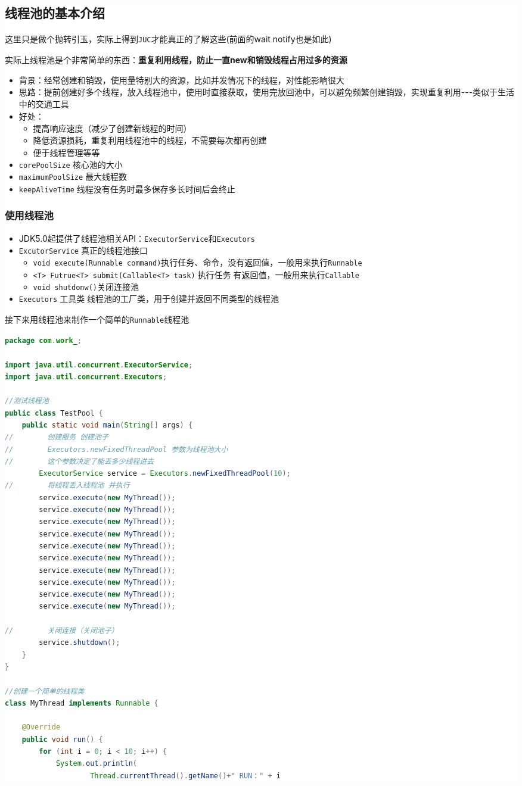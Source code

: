 ## 线程池的基本介绍

这里只是做个抛转引玉，实际上得到`JUC`才能真正的了解这些(前面的wait notify也是如此)

实际上线程池是个非常简单的东西：**重复利用线程，防止一直new和销毁线程占用过多的资源**

- 背景：经常创建和销毁，使用量特别大的资源，比如并发情况下的线程，对性能影响很大
- 思路：提前创建好多个线程，放入线程池中，使用时直接获取，使用完放回池中，可以避免频繁创建销毁，实现重复利用---类似于生活中的交通工具
- 好处：
  - 提高响应速度（减少了创建新线程的时间）
  - 降低资源损耗，重复利用线程池中的线程，不需要每次都再创建
  - 便于线程管理等等
- `corePoolSize` 核心池的大小
- `maximumPoolSize` 最大线程数
- `keepAliveTime` 线程没有任务时最多保存多长时间后会终止

### 使用线程池

- JDK5.0起提供了线程池相关API：`ExecutorService`和`Executors`
- `ExcutorService` 真正的线程池接口
  - `void execute(Runnable command)`执行任务、命令，没有返回值，一般用来执行`Runnable`
  - `<T> Futrue<T> submit(Callable<T> task)` 执行任务 有返回值，一般用来执行`Callable`
  - `void shutdonw()`关闭连接池
- `Executors` 工具类 线程池的工厂类，用于创建并返回不同类型的线程池

接下来用线程池来制作一个简单的`Runnable`线程池

```java
package com.work_;

import java.util.concurrent.ExecutorService;
import java.util.concurrent.Executors;

//测试线程池
public class TestPool {
    public static void main(String[] args) {
//        创建服务 创建池子
//        Executors.newFixedThreadPool 参数为线程池大小
//        这个参数决定了能丢多少线程进去
        ExecutorService service = Executors.newFixedThreadPool(10);
//        将线程丢入线程池 并执行
        service.execute(new MyThread());
        service.execute(new MyThread());
        service.execute(new MyThread());
        service.execute(new MyThread());
        service.execute(new MyThread());
        service.execute(new MyThread());
        service.execute(new MyThread());
        service.execute(new MyThread());
        service.execute(new MyThread());
        service.execute(new MyThread());

//        关闭连接（关闭池子）
        service.shutdown();
    }
}

//创建一个简单的线程类
class MyThread implements Runnable {

    @Override
    public void run() {
        for (int i = 0; i < 10; i++) {
            System.out.println(
                    Thread.currentThread().getName()+" RUN：" + i
```